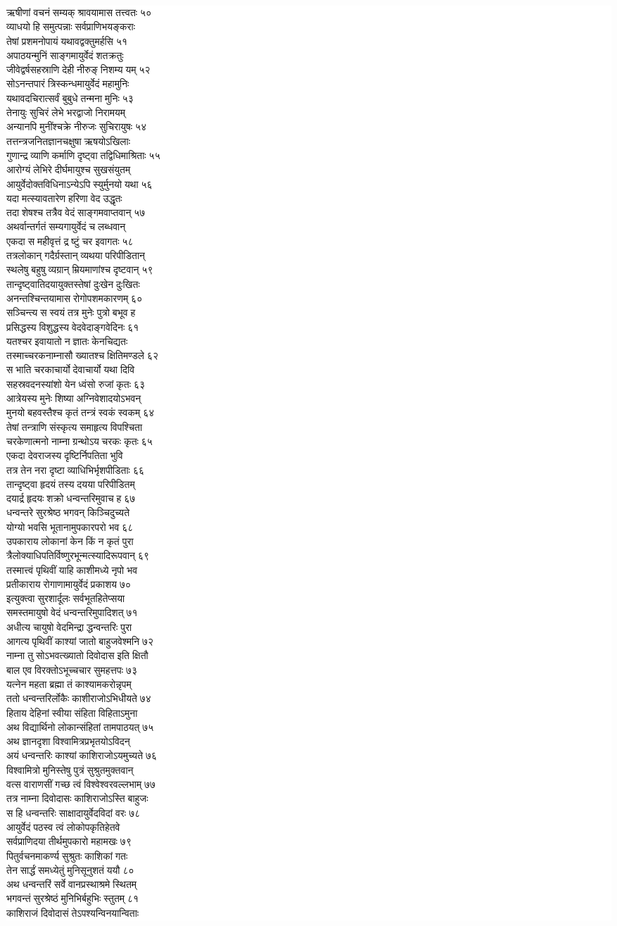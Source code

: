 ऋषीणां वचनं सम्यक् श्रावयामास तत्त्वतः ५०  
व्याधयो हि समुत्पन्नाः सर्वप्राणिभयङ्कराः  
तेषां प्रशमनोपायं यथावद्वक्तुमर्हसि ५१  
अपाठयन्मुनिं साङ्गमायुर्वेदं शतक्रतुः  
जीवेद्वर्षसहस्राणि देही नीरुङ् निशम्य यम् ५२  
सोऽनन्तपारं त्रिस्कन्धमायुर्वेदं महामुनिः  
यथावदचिरात्सर्वं बुबुधे तन्मना मुनिः ५३  
तेनायुः सुचिरं लेभे भरद्वाजो निरामयम्  
अन्यानपि मुनींश्चक्रे नीरुजः सुचिरायुषः ५४  
तत्तन्त्रजनितज्ञानचक्षुषा ऋषयोऽखिलाः  
गुणान्द्र व्याणि कर्माणि दृष्ट्वा तद्विधिमाश्रिताः ५५  
आरोग्यं लेभिरे दीर्घमायुश्च सुखसंयुतम्  
आयुर्वेदोक्तविधिनाऽन्येऽपि स्युर्मुनयो यथा ५६  
यदा मत्स्यावतारेण हरिणा वेद उद्धृतः  
तदा शेषश्च तत्रैव वेदं साङ्गमवाप्तवान् ५७  
अथर्वान्तर्गतं सम्यगायुर्वेदं च लब्धवान्  
एकदा स महीवृत्तं द्र ष्टुं चर इवागतः ५८  
तत्रलोकान् गदैर्ग्रस्तान् व्यथया परिपीडितान्  
स्थलेषु बहुषु व्यग्रान् म्रियमाणांश्च दृष्टवान् ५९  
तान्दृष्ट्वातिदयायुक्तस्तेषां दुःखेन दुःखितः  
अनन्तश्चिन्तयामास रोगोपशमकारणम् ६०  
सञ्चिन्त्य स स्वयं तत्र मुनेः पुत्रो बभूव ह  
प्रसिद्धस्य विशुद्धस्य वेदवेदाङ्गवेदिनः ६१  
यतश्चर इवायातो न ज्ञातः केनचिद्यतः  
तस्माच्चरकनाम्नासौ ख्यातश्च क्षितिमण्डले ६२  
स भाति चरकाचार्यो देवाचार्यो यथा दिवि  
सहस्रवदनस्यांशो येन ध्वंसो रुजां कृतः ६३  
आत्रेयस्य मुनेः शिष्या अग्निवेशादयोऽभवन्  
मुनयो बहवस्तैश्च कृतं तन्त्रं स्वकं स्वकम् ६४  
तेषां तन्त्राणि संस्कृत्य समाहृत्य विपश्चिता  
चरकेणात्मनो नाम्ना ग्रन्थोऽय चरकः कृतः ६५  
एकदा देवराजस्य दृष्टिर्निपतिता भुवि  
तत्र तेन नरा दृष्टा व्याधिभिर्भृशपीडिताः ६६  
तान्दृष्ट्वा हृदयं तस्य दयया परिपीडितम्  
दयार्द्र हृदयः शक्रो धन्वन्तरिमुवाच ह ६७  
धन्वन्तरे सुरश्रेष्ठ भगवन् किञ्चिदुच्यते  
योग्यो भवसि भूतानामुपकारपरो भव ६८  
उपकाराय लोकानां केन किं न कृतं पुरा  
त्रैलोक्याधिपतिर्विष्णुरभून्मत्स्यादिरूपवान् ६९  
तस्मात्त्वं पृथिवीं याहि काशीमध्ये नृपो भव  
प्रतीकाराय रोगाणामायुर्वेदं प्रकाशय ७०  
इत्युक्त्वा सुरशार्दूलः सर्वभूतहितेप्सया  
समस्तमायुषो वेदं धन्वन्तरिमुपादिशत् ७१  
अधीत्य चायुषो वेदमिन्द्रा द्धन्वन्तरिः पुरा  
आगत्य पृथिवीं काश्यां जातो बाहुजवेश्मनि ७२  
नाम्ना तु सोऽभवत्ख्यातो दिवोदास इति क्षितौ  
बाल एव विरक्तोऽभूच्चचार सुमहत्तपः ७३  
यत्नेन महता ब्रह्मा तं काश्यामकरोन्नृपम्  
ततो धन्वन्तरिर्लोकैः काशीराजोऽभिधीयते ७४  
हिताय देहिनां स्वीया संहिता विहिताऽमुना  
अथ विद्यार्थिनो लोकान्संहितां तामपाठयत् ७५  
अथ ज्ञानदृशा विश्वामित्रप्रभृतयोऽविदन्  
अयं धन्वन्तरिः काश्यां काशिराजोऽयमुच्यते ७६  
विश्वामित्रो मुनिस्तेषु पुत्रं सुश्रुतमुक्तवान्  
वत्स वाराणसीं गच्छ त्वं विश्वेश्वरवल्लभाम् ७७  
तत्र नाम्ना दिवोदासः काशिराजोऽस्ति बाहुजः  
स हि धन्वन्तरिः साक्षादायुर्वेदविदां वरः ७८  
आयुर्वेदं पठस्व त्वं लोकोपकृतिहेतवे  
सर्वप्राणिदया तीर्थमुपकारो महामखः ७९  
पितुर्वचनमाकर्ण्य सुश्रुतः काशिकां गतः  
तेन सार्द्धं समध्येतुं मुनिसूनुशतं ययौ ८०  
अथ धन्वन्तरिं सर्वे वानप्रस्थाश्रमे स्थितम्  
भगवन्तं सुरश्रेष्ठं मुनिभिर्बहुभिः स्तुतम् ८१  
काशिराजं दिवोदासं तेऽपश्यन्विनयान्विताः  